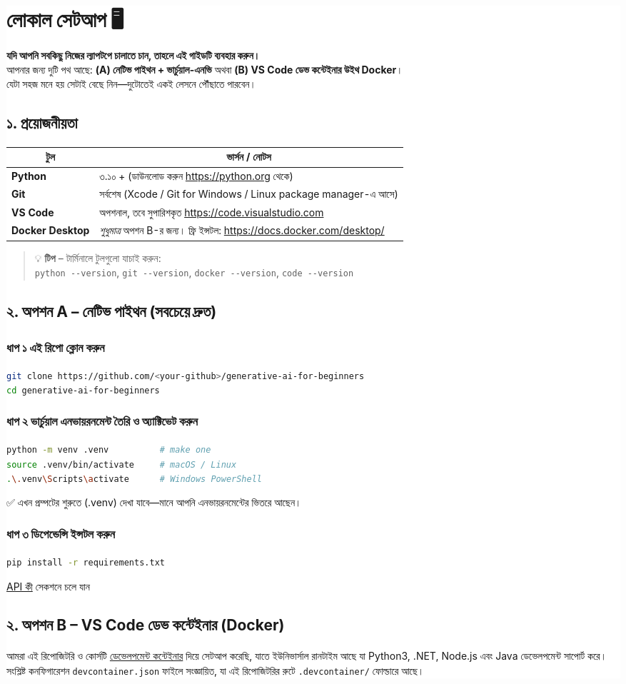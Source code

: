 
# লোকাল সেটআপ 🖥️

**যদি আপনি সবকিছু নিজের ল্যাপটপে চালাতে চান, তাহলে এই গাইডটি ব্যবহার করুন।**  
আপনার জন্য দুটি পথ আছে: **(A) নেটিভ পাইথন + ভার্চুয়াল-এনভি** অথবা **(B) VS Code ডেভ কন্টেইনার উইথ Docker**।  
যেটা সহজ মনে হয় সেটাই বেছে নিন—দুটোতেই একই লেসনে পৌঁছাতে পারবেন।

## ১. প্রয়োজনীয়তা

| টুল                | ভার্সন / নোটস                                                                      |
|--------------------|--------------------------------------------------------------------------------------|
| **Python**         | ৩.১০ + (ডাউনলোড করুন <https://python.org> থেকে)                                     |
| **Git**            | সর্বশেষ (Xcode / Git for Windows / Linux package manager-এ আসে)                     |
| **VS Code**        | অপশনাল, তবে সুপারিশকৃত <https://code.visualstudio.com>                              |
| **Docker Desktop** | *শুধুমাত্র* অপশন B-র জন্য। ফ্রি ইন্সটল: <https://docs.docker.com/desktop/>           |

> 💡 **টিপ** – টার্মিনালে টুলগুলো যাচাই করুন:  
> `python --version`, `git --version`, `docker --version`, `code --version`  

## ২. অপশন A – নেটিভ পাইথন (সবচেয়ে দ্রুত)

### ধাপ ১  এই রিপো ক্লোন করুন

```bash
git clone https://github.com/<your-github>/generative-ai-for-beginners
cd generative-ai-for-beginners
```

### ধাপ ২ ভার্চুয়াল এনভায়রনমেন্ট তৈরি ও অ্যাক্টিভেট করুন

```bash
python -m venv .venv          # make one
source .venv/bin/activate     # macOS / Linux
.\.venv\Scripts\activate      # Windows PowerShell
```

✅ এখন প্রম্পটের শুরুতে (.venv) দেখা যাবে—মানে আপনি এনভায়রনমেন্টের ভিতরে আছেন।

### ধাপ ৩ ডিপেন্ডেন্সি ইন্সটল করুন

```bash
pip install -r requirements.txt
```

[API কী](../../../00-course-setup) সেকশনে চলে যান

## ২. অপশন B – VS Code ডেভ কন্টেইনার (Docker)

আমরা এই রিপোজিটরি ও কোর্সটি [ডেভেলপমেন্ট কন্টেইনার](https://containers.dev?WT.mc_id=academic-105485-koreyst) দিয়ে সেটআপ করেছি, যাতে ইউনিভার্সাল রানটাইম আছে যা Python3, .NET, Node.js এবং Java ডেভেলপমেন্ট সাপোর্ট করে। সংশ্লিষ্ট কনফিগারেশন `devcontainer.json` ফাইলে সংজ্ঞায়িত, যা এই রিপোজিটরির রুটে `.devcontainer/` ফোল্ডারে আছে।
